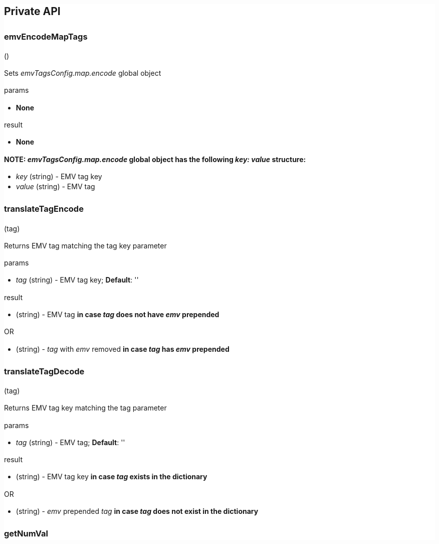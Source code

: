 ## Private API

### emvEncodeMapTags

()

Sets _emvTagsConfig.map.encode_ global object

params

- **None**

result

- **None**

**NOTE: _emvTagsConfig.map.encode_ global object has the following _key: value_
 structure:**

- _key_ (string) - EMV tag key
- _value_ (string) - EMV tag

### translateTagEncode

(tag)

Returns EMV tag matching the tag key parameter

params

- _tag_ (string) - EMV tag key; __Default__: ''

result

- (string) - EMV tag **in case _tag_ does not have _emv_ prepended**

OR

- (string) - _tag_ with _emv_ removed **in case _tag_ has _emv_ prepended**

### translateTagDecode

(tag)

Returns EMV tag key matching the tag parameter

params

- _tag_ (string) - EMV tag; __Default__: ''

result

- (string) - EMV tag key **in case _tag_ exists in the dictionary**

OR

- (string) - _emv_ prepended _tag_ **in case _tag_ does not exist in the
 dictionary**

### getNumVal
